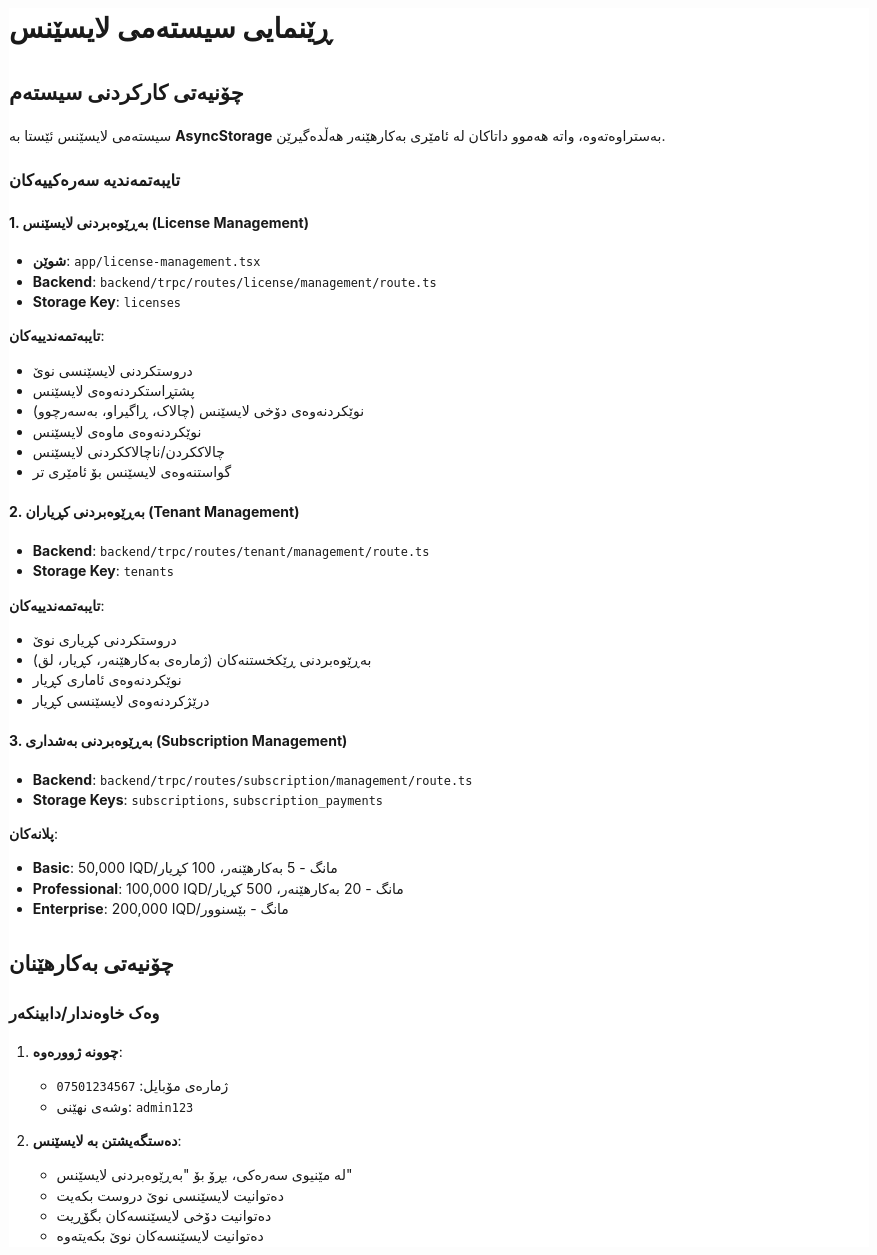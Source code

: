 # ڕێنمایی سیستەمی لایسێنس

## چۆنیەتی کارکردنی سیستەم

سیستەمی لایسێنس ئێستا بە **AsyncStorage** بەستراوەتەوە، واتە هەموو داتاکان لە ئامێری بەکارهێنەر هەڵدەگیرێن.

### تایبەتمەندیە سەرەکییەکان

#### 1. بەڕێوەبردنی لایسێنس (License Management)
- **شوێن**: `app/license-management.tsx`
- **Backend**: `backend/trpc/routes/license/management/route.ts`
- **Storage Key**: `licenses`

**تایبەتمەندییەکان**:
- دروستکردنی لایسێنسی نوێ
- پشتڕاستکردنەوەی لایسێنس
- نوێکردنەوەی دۆخی لایسێنس (چالاک، ڕاگیراو، بەسەرچوو)
- نوێکردنەوەی ماوەی لایسێنس
- چالاککردن/ناچالاککردنی لایسێنس
- گواستنەوەی لایسێنس بۆ ئامێری تر

#### 2. بەڕێوەبردنی کڕیاران (Tenant Management)
- **Backend**: `backend/trpc/routes/tenant/management/route.ts`
- **Storage Key**: `tenants`

**تایبەتمەندییەکان**:
- دروستکردنی کڕیاری نوێ
- بەڕێوەبردنی ڕێکخستنەکان (ژمارەی بەکارهێنەر، کڕیار، لق)
- نوێکردنەوەی ئاماری کڕیار
- درێژکردنەوەی لایسێنسی کڕیار

#### 3. بەڕێوەبردنی بەشداری (Subscription Management)
- **Backend**: `backend/trpc/routes/subscription/management/route.ts`
- **Storage Keys**: `subscriptions`, `subscription_payments`

**پلانەکان**:
- **Basic**: 50,000 IQD/مانگ - 5 بەکارهێنەر، 100 کڕیار
- **Professional**: 100,000 IQD/مانگ - 20 بەکارهێنەر، 500 کڕیار
- **Enterprise**: 200,000 IQD/مانگ - بێسنوور

## چۆنیەتی بەکارهێنان

### وەک خاوەندار/دابینکەر

1. **چوونە ژوورەوە**:
   - ژمارەی مۆبایل: `07501234567`
   - وشەی نهێنی: `admin123`

2. **دەستگەیشتن بە لایسێنس**:
   - لە مێنیوی سەرەکی، بڕۆ بۆ "بەڕێوەبردنی لایسێنس"
   - دەتوانیت لایسێنسی نوێ دروست بکەیت
   - دەتوانیت دۆخی لایسێنسەکان بگۆڕیت
   - دەتوانیت لایسێنسەکان نوێ بکەیتەوە
